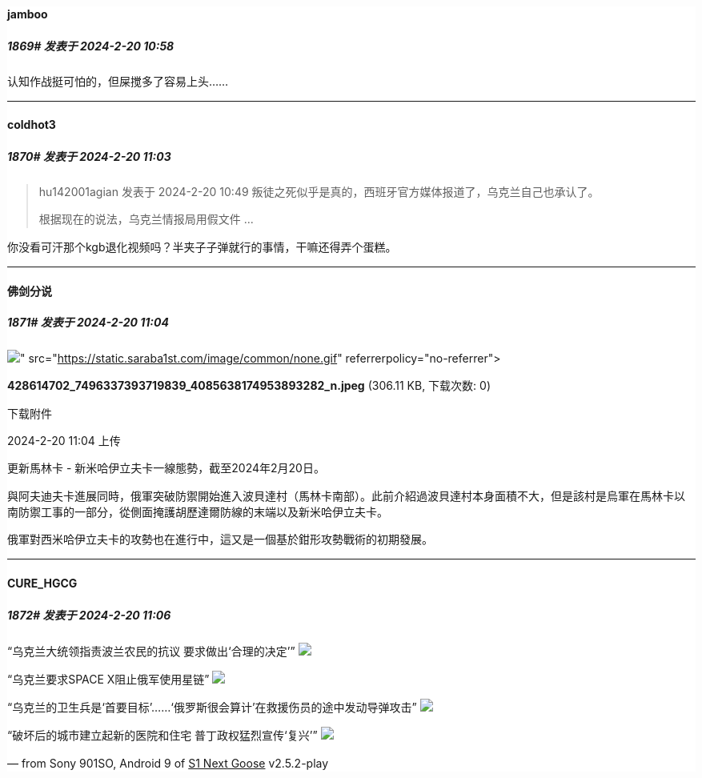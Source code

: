 ####  jamboo  
##### 1869#       发表于 2024-2-20 10:58

认知作战挺可怕的，但屎搅多了容易上头……


*****

####  coldhot3  
##### 1870#       发表于 2024-2-20 11:03

<blockquote>hu142001agian 发表于 2024-2-20 10:49
叛徒之死似乎是真的，西班牙官方媒体报道了，乌克兰自己也承认了。

根据现在的说法，乌克兰情报局用假文件 ...</blockquote>
你没看可汗那个kgb退化视频吗？半夹子子弹就行的事情，干嘛还得弄个蛋糕。

*****

####  佛剑分说  
##### 1871#       发表于 2024-2-20 11:04

<img src="https://img.saraba1st.com/forum/202402/20/110410dgpppjrtrrwgwjbj.jpeg" referrerpolicy="no-referrer">" src="https://static.saraba1st.com/image/common/none.gif" referrerpolicy="no-referrer">

<strong>428614702_7496337393719839_4085638174953893282_n.jpeg</strong> (306.11 KB, 下载次数: 0)

下载附件

2024-2-20 11:04 上传

更新馬林卡 - 新米哈伊立夫卡一線態勢，截至2024年2月20日。

與阿夫迪夫卡進展同時，俄軍突破防禦開始進入波貝達村（馬林卡南部）。此前介紹過波貝達村本身面積不大，但是該村是烏軍在馬林卡以南防禦工事的一部分，從側面掩護胡歷達爾防線的末端以及新米哈伊立夫卡。

俄軍對西米哈伊立夫卡的攻勢也在進行中，這又是一個基於鉗形攻勢戰術的初期發展。


*****

####  CURE_HGCG  
##### 1872#       发表于 2024-2-20 11:06

“乌克兰大统领指责波兰农民的抗议 要求做出‘合理的决定’”
<img src="https://p.sda1.dev/15/8bf199179411aab489436193af61379e/IMG_CMP_37981163.png" referrerpolicy="no-referrer">

“乌克兰要求SPACE X阻止俄军使用星链”
<img src="https://p.sda1.dev/15/4c73675902ee0b8bfb019762fda6693d/IMG_CMP_178452067.png" referrerpolicy="no-referrer">

“乌克兰的卫生兵是‘首要目标’……‘俄罗斯很会算计’在救援伤员的途中发动导弹攻击”
<img src="https://p.sda1.dev/15/e11e9fedfc3984fa1a54bfc2cbc38a9e/IMG_CMP_246321864.png" referrerpolicy="no-referrer">

“破坏后的城市建立起新的医院和住宅 普丁政权猛烈宣传‘复兴’”
<img src="https://p.sda1.dev/15/bd7cc7115a5a7ef9541fbf93f8b762b0/IMG_CMP_14932804.png" referrerpolicy="no-referrer">

— from Sony 901SO, Android 9 of [S1 Next Goose](https://pan.baidu.com/s/1mi43uRm) v2.5.2-play
